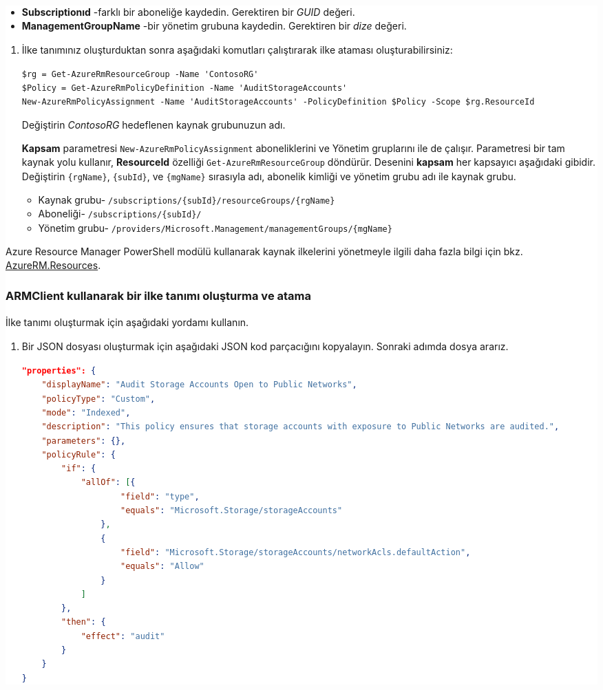    - **Subscriptionıd** -farklı bir aboneliğe kaydedin. Gerektiren bir _GUID_ değeri.
   - **ManagementGroupName** -bir yönetim grubuna kaydedin. Gerektiren bir _dize_ değeri.

1. İlke tanımınız oluşturduktan sonra aşağıdaki komutları çalıştırarak ilke ataması oluşturabilirsiniz:

   ```azurepowershell-interactive
   $rg = Get-AzureRmResourceGroup -Name 'ContosoRG'
   $Policy = Get-AzureRmPolicyDefinition -Name 'AuditStorageAccounts'
   New-AzureRmPolicyAssignment -Name 'AuditStorageAccounts' -PolicyDefinition $Policy -Scope $rg.ResourceId
   ```

   Değiştirin _ContosoRG_ hedeflenen kaynak grubunuzun adı.

   **Kapsam** parametresi `New-AzureRmPolicyAssignment` aboneliklerini ve Yönetim gruplarını ile de çalışır. Parametresi bir tam kaynak yolu kullanır, **ResourceId** özelliği `Get-AzureRmResourceGroup` döndürür. Desenini **kapsam** her kapsayıcı aşağıdaki gibidir.
   Değiştirin `{rgName}`, `{subId}`, ve `{mgName}` sırasıyla adı, abonelik kimliği ve yönetim grubu adı ile kaynak grubu.

   - Kaynak grubu- `/subscriptions/{subId}/resourceGroups/{rgName}`
   - Aboneliği- `/subscriptions/{subId}/`
   - Yönetim grubu- `/providers/Microsoft.Management/managementGroups/{mgName}`

Azure Resource Manager PowerShell modülü kullanarak kaynak ilkelerini yönetmeyle ilgili daha fazla bilgi için bkz. [AzureRM.Resources](/powershell/module/azurerm.resources/#policies).

### <a name="create-and-assign-a-policy-definition-using-armclient"></a>ARMClient kullanarak bir ilke tanımı oluşturma ve atama

İlke tanımı oluşturmak için aşağıdaki yordamı kullanın.

1. Bir JSON dosyası oluşturmak için aşağıdaki JSON kod parçacığını kopyalayın. Sonraki adımda dosya ararız.

   ```json
   "properties": {
       "displayName": "Audit Storage Accounts Open to Public Networks",
       "policyType": "Custom",
       "mode": "Indexed",
       "description": "This policy ensures that storage accounts with exposure to Public Networks are audited.",
       "parameters": {},
       "policyRule": {
           "if": {
               "allOf": [{
                       "field": "type",
                       "equals": "Microsoft.Storage/storageAccounts"
                   },
                   {
                       "field": "Microsoft.Storage/storageAccounts/networkAcls.defaultAction",
                       "equals": "Allow"
                   }
               ]
           },
           "then": {
               "effect": "audit"
           }
       }
   }
   ```
